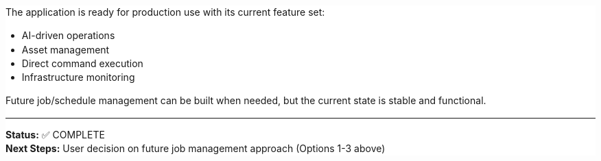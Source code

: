 The application is ready for production use with its current feature set:
- AI-driven operations
- Asset management
- Direct command execution
- Infrastructure monitoring

Future job/schedule management can be built when needed, but the current state is stable and functional.

---

**Status:** ✅ COMPLETE  
**Next Steps:** User decision on future job management approach (Options 1-3 above)